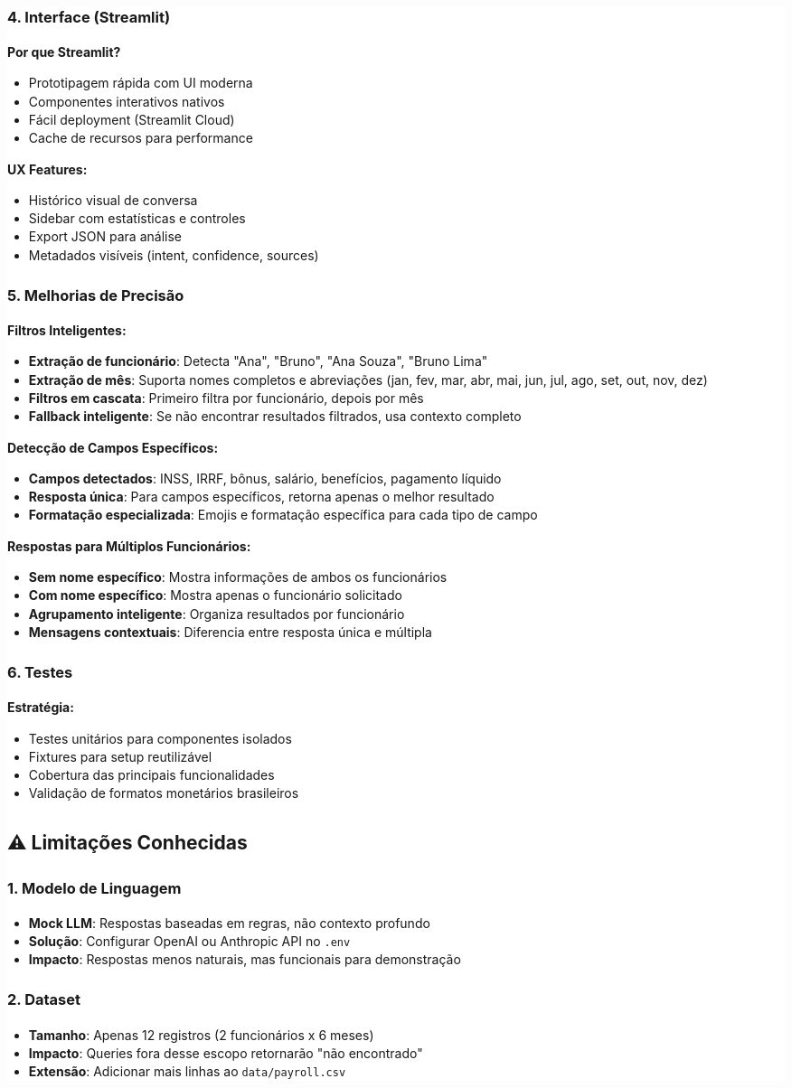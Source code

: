 ### 4. Interface (Streamlit)

**Por que Streamlit?**
- Prototipagem rápida com UI moderna
- Componentes interativos nativos
- Fácil deployment (Streamlit Cloud)
- Cache de recursos para performance

**UX Features:**
- Histórico visual de conversa
- Sidebar com estatísticas e controles
- Export JSON para análise
- Metadados visíveis (intent, confidence, sources)

### 5. Melhorias de Precisão

**Filtros Inteligentes:**
- **Extração de funcionário**: Detecta "Ana", "Bruno", "Ana Souza", "Bruno Lima"
- **Extração de mês**: Suporta nomes completos e abreviações (jan, fev, mar, abr, mai, jun, jul, ago, set, out, nov, dez)
- **Filtros em cascata**: Primeiro filtra por funcionário, depois por mês
- **Fallback inteligente**: Se não encontrar resultados filtrados, usa contexto completo

**Detecção de Campos Específicos:**
- **Campos detectados**: INSS, IRRF, bônus, salário, benefícios, pagamento líquido
- **Resposta única**: Para campos específicos, retorna apenas o melhor resultado
- **Formatação especializada**: Emojis e formatação específica para cada tipo de campo

**Respostas para Múltiplos Funcionários:**
- **Sem nome específico**: Mostra informações de ambos os funcionários
- **Com nome específico**: Mostra apenas o funcionário solicitado
- **Agrupamento inteligente**: Organiza resultados por funcionário
- **Mensagens contextuais**: Diferencia entre resposta única e múltipla

### 6. Testes

**Estratégia:**
- Testes unitários para componentes isolados
- Fixtures para setup reutilizável
- Cobertura das principais funcionalidades
- Validação de formatos monetários brasileiros

## ⚠️ Limitações Conhecidas

### 1. Modelo de Linguagem
- **Mock LLM**: Respostas baseadas em regras, não contexto profundo
- **Solução**: Configurar OpenAI ou Anthropic API no `.env`
- **Impacto**: Respostas menos naturais, mas funcionais para demonstração

### 2. Dataset
- **Tamanho**: Apenas 12 registros (2 funcionários x 6 meses)
- **Impacto**: Queries fora desse escopo retornarão "não encontrado"
- **Extensão**: Adicionar mais linhas ao `data/payroll.csv`
